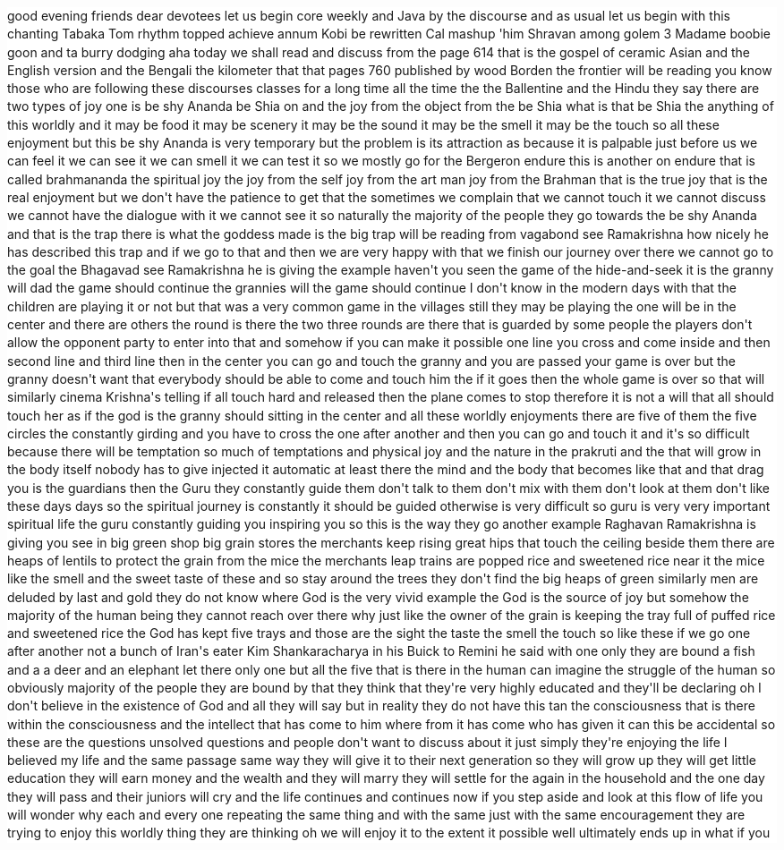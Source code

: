 good evening friends dear devotees let us begin core weekly and Java by the discourse and as usual let us begin with this chanting Tabaka Tom rhythm topped achieve annum Kobi be rewritten Cal mashup 'him Shravan among golem 3 Madame boobie goon and ta burry dodging aha today we shall read and discuss from the page 614 that is the gospel of ceramic Asian and the English version and the Bengali the kilometer that that pages 760 published by wood Borden the frontier will be reading you know those who are following these discourses classes for a long time all the time the the Ballentine and the Hindu they say there are two types of joy one is be shy Ananda be Shia on and the joy from the object from the be Shia what is that be Shia the anything of this worldly and it may be food it may be scenery it may be the sound it may be the smell it may be the touch so all these enjoyment but this be shy Ananda is very temporary but the problem is its attraction as because it is palpable just before us we can feel it we can see it we can smell it we can test it so we mostly go for the Bergeron endure this is another on endure that is called brahmananda the spiritual joy the joy from the self joy from the art man joy from the Brahman that is the true joy that is the real enjoyment but we don't have the patience to get that the sometimes we complain that we cannot touch it we cannot discuss we cannot have the dialogue with it we cannot see it so naturally the majority of the people they go towards the be shy Ananda and that is the trap there is what the goddess made is the big trap will be reading from vagabond see Ramakrishna how nicely he has described this trap and if we go to that and then we are very happy with that we finish our journey over there we cannot go to the goal the Bhagavad see Ramakrishna he is giving the example haven't you seen the game of the hide-and-seek it is the granny will dad the game should continue the grannies will the game should continue I don't know in the modern days with that the children are playing it or not but that was a very common game in the villages still they may be playing the one will be in the center and there are others the round is there the two three rounds are there that is guarded by some people the players don't allow the opponent party to enter into that and somehow if you can make it possible one line you cross and come inside and then second line and third line then in the center you can go and touch the granny and you are passed your game is over but the granny doesn't want that everybody should be able to come and touch him the if it goes then the whole game is over so that will similarly cinema Krishna's telling if all touch hard and released then the plane comes to stop therefore it is not a will that all should touch her as if the god is the granny should sitting in the center and all these worldly enjoyments there are five of them the five circles the constantly girding and you have to cross the one after another and then you can go and touch it and it's so difficult because there will be temptation so much of temptations and physical joy and the nature in the prakruti and the that will grow in the body itself nobody has to give injected it automatic at least there the mind and the body that becomes like that and that drag you is the guardians then the Guru they constantly guide them don't talk to them don't mix with them don't look at them don't like these days days so the spiritual journey is constantly it should be guided otherwise is very difficult so guru is very very important spiritual life the guru constantly guiding you inspiring you so this is the way they go another example Raghavan Ramakrishna is giving you see in big green shop big grain stores the merchants keep rising great hips that touch the ceiling beside them there are heaps of lentils to protect the grain from the mice the merchants leap trains are popped rice and sweetened rice near it the mice like the smell and the sweet taste of these and so stay around the trees they don't find the big heaps of green similarly men are deluded by last and gold they do not know where God is the very vivid example the God is the source of joy but somehow the majority of the human being they cannot reach over there why just like the owner of the grain is keeping the tray full of puffed rice and sweetened rice the God has kept five trays and those are the sight the taste the smell the touch so like these if we go one after another not a bunch of Iran's eater Kim Shankaracharya in his Buick to Remini he said with one only they are bound a fish and a a deer and an elephant let there only one but all the five that is there in the human can imagine the struggle of the human so obviously majority of the people they are bound by that they think that they're very highly educated and they'll be declaring oh I don't believe in the existence of God and all they will say but in reality they do not have this tan the consciousness that is there within the consciousness and the intellect that has come to him where from it has come who has given it can this be accidental so these are the questions unsolved questions and people don't want to discuss about it just simply they're enjoying the life I believed my life and the same passage same way they will give it to their next generation so they will grow up they will get little education they will earn money and the wealth and they will marry they will settle for the again in the household and the one day they will pass and their juniors will cry and the life continues and continues now if you step aside and look at this flow of life you will wonder why each and every one repeating the same thing and with the same just with the same encouragement they are trying to enjoy this worldly thing they are thinking oh we will enjoy it to the extent it possible well ultimately ends up in what if you